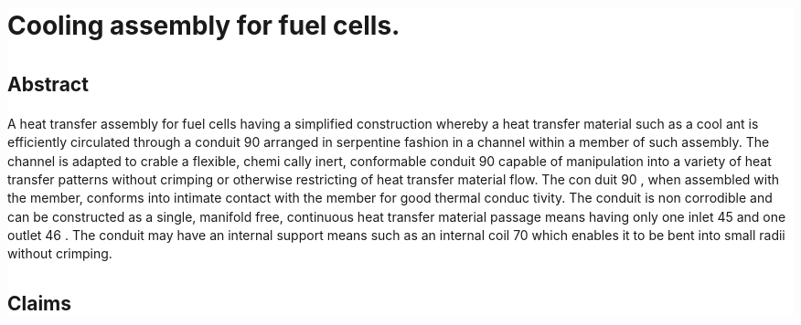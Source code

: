 # Cooling assembly for fuel cells.

## Abstract
A heat transfer assembly for fuel cells having a simplified construction whereby a heat transfer material such as a cool ant is efficiently circulated through a conduit 90 arranged in serpentine fashion in a channel within a member of such assembly. The channel is adapted to crable a flexible, chemi cally inert, conformable conduit 90 capable of manipulation into a variety of heat transfer patterns without crimping or otherwise restricting of heat transfer material flow. The con duit 90 , when assembled with the member, conforms into intimate contact with the member for good thermal conduc tivity. The conduit is non corrodible and can be constructed as a single, manifold free, continuous heat transfer material passage means having only one inlet 45 and one outlet 46 . The conduit may have an internal support means such as an internal coil 70 which enables it to be bent into small radii without crimping.

## Claims